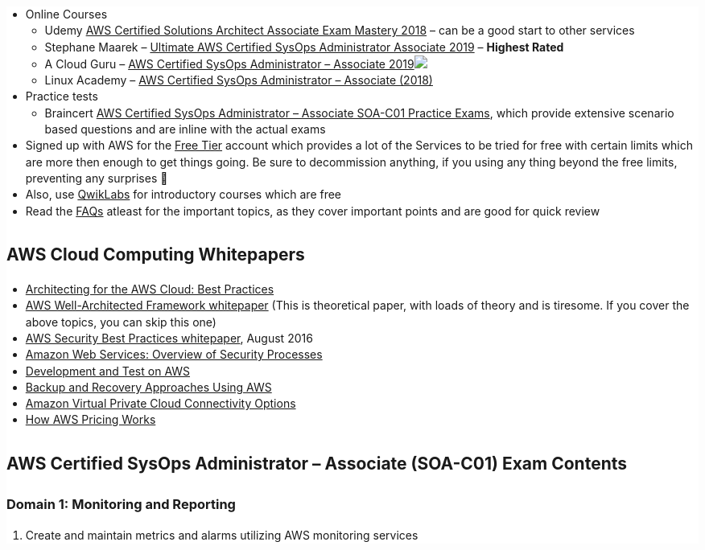 *   Online Courses
    *   Udemy [AWS Certified Solutions Architect Associate Exam Mastery 2018](https://www.udemy.com/aws-certified-solutions-architect-associate-exam/?couponCode=J-PATIL-N) – can be a good start to other services
    *   Stephane Maarek – [Ultimate AWS Certified SysOps Administrator Associate 2019](https://links.datacumulus.com/aws-certified-sysops-coupon-jayendra) – **Highest Rated**
    *   A Cloud Guru – [AWS Certified SysOps Administrator – Associate 2019](https://click.linksynergy.com/link?id=l7C703x9gqw&offerid=323058.422702&type=2&murl=https%3A%2F%2Fwww.udemy.com%2Faws-certified-sysops-administrator-associate%2F)![](https://ad.linksynergy.com/fs-bin/show?id=l7C703x9gqw&bids=323058.422702&type=2&subid=0)
    *   Linux Academy – [AWS Certified SysOps Administrator – Associate (2018)](https://click.linksynergy.com/link?id=l7C703x9gqw&offerid=323058.1905402&type=2&murl=https%3A%2F%2Fwww.udemy.com%2Flinux-academy-aws-certified-sysops-administrator-associate-2018%2F)
*   Practice tests
    *   Braincert [AWS Certified SysOps Administrator – Associate SOA-C01 Practice Exams](https://www.braincert.com/course/15716-AWS-Certified-SysOps-Administrator-Associate-SOA-C01-Practice-Exams), which provide extensive scenario based questions and are inline with the actual exams
*   Signed up with AWS for the [Free Tier](https://aws.amazon.com/free/) account which provides a lot of the Services to be tried for free with certain limits which are more then enough to get things going. Be sure to decommission anything, if you using any thing beyond the free limits, preventing any surprises 🙂
*   Also, use [QwikLabs](https://qwiklabs.com/) for introductory courses which are free
*   Read the [FAQs](https://aws.amazon.com/faqs/) atleast for the important topics, as they cover important points and are good for quick review

## AWS Cloud Computing Whitepapers

*   [Architecting for the AWS Cloud: Best Practices](https://jayendrapatil.com/aws-architecting-for-the-cloud-best-practices-whitepaper/)
*   [AWS Well-Architected Framework whitepaper](https://d1.awsstatic.com/whitepapers/architecture/AWS_Well-Architected_Framework.pdf) (This is theoretical paper, with loads of theory and is tiresome. If you cover the above topics, you can skip this one)
*   [AWS Security Best Practices whitepaper](https://d0.awsstatic.com/whitepapers/Security/AWS_Security_Best_Practices.pdf), August 2016
*   [Amazon Web Services: Overview of Security Processes](http://d0.awsstatic.com/whitepapers/Security/AWS%20Security%20Whitepaper.pdf)
*   [Development and Test on AWS](https://media.amazonwebservices.com/AWS_Development_Test_Environments.pdf)
*   [Backup and Recovery Approaches Using AWS](https://d0.awsstatic.com/whitepapers/Backup_Archive_and_Restore_Approaches_Using_AWS.pdf)
*   [Amazon Virtual Private Cloud Connectivity Options](https://media.amazonwebservices.com/AWS_Amazon_VPC_Connectivity_Options.pdf)
*   [How AWS Pricing Works](http://d0.awsstatic.com/whitepapers/aws_pricing_overview.pdf)

## AWS Certified SysOps Administrator – Associate (SOA-C01) Exam Contents

### **Domain 1: Monitoring and Reporting**

1.  Create and maintain metrics and alarms utilizing AWS monitoring services
